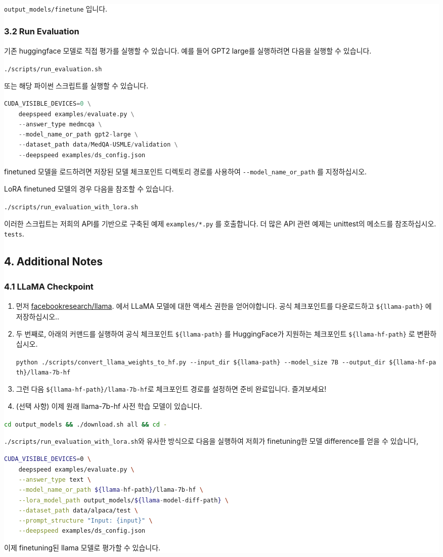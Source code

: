 `output_models/finetune` 입니다.
### 3.2 Run Evaluation

기존 huggingface 모델로 직접 평가를 실행할 수 있습니다. 예를 들어 GPT2 large를 실행하려면 다음을 실행할 수 있습니다.
```sh
./scripts/run_evaluation.sh
```
또는 해당 파이썬 스크립트를 실행할 수 있습니다.
```python
CUDA_VISIBLE_DEVICES=0 \
    deepspeed examples/evaluate.py \
    --answer_type medmcqa \
    --model_name_or_path gpt2-large \
    --dataset_path data/MedQA-USMLE/validation \
    --deepspeed examples/ds_config.json
```
finetuned 모델을 로드하려면 저장된 모델 체크포인트 디렉토리 경로를 사용하여 `--model_name_or_path` 를 지정하십시오.

LoRA finetuned 모델의 경우 다음을 참조할 수 있습니다.
```sh
./scripts/run_evaluation_with_lora.sh
```

이러한 스크립트는 저희의 API를 기반으로 구축된 예제 `examples/*.py` 를 호출합니다. 더 많은 API 관련 예제는 unittest의 메소드를 참조하십시오.
`tests`.

## 4. Additional Notes
### 4.1 LLaMA Checkpoint

1. 먼저 [facebookresearch/llama](https://github.com/facebookresearch/llama). 에서 LLaMA 모델에 대한 액세스 권한을 얻어야합니다. 공식 체크포인트를 다운로드하고  `${llama-path}` 에 저장하십시오..

2. 두 번째로, 아래의 커맨드를 실행하여 공식 체크포인트 `${llama-path}` 를 HuggingFace가 지원하는 체크포인트 `${llama-hf-path}` 로 변환하십시오.

    `python ./scripts/convert_llama_weights_to_hf.py --input_dir ${llama-path} --model_size 7B --output_dir ${llama-hf-path}/llama-7b-hf`

3. 그런 다음 `${llama-hf-path}/llama-7b-hf`로 체크포인트 경로를 설정하면 준비 완료입니다. 즐겨보세요!

4. (선택 사항) 이제 원래 llama-7b-hf 사전 학습 모델이 있습니다.
```sh
cd output_models && ./download.sh all && cd -
```
`./scripts/run_evaluation_with_lora.sh`와 유사한 방식으로 다음을 실행하여 저희가 finetuning한 모델 difference를 얻을 수 있습니다,
```sh
CUDA_VISIBLE_DEVICES=0 \
    deepspeed examples/evaluate.py \
    --answer_type text \
    --model_name_or_path ${llama-hf-path}/llama-7b-hf \
    --lora_model_path output_models/${llama-model-diff-path} \
    --dataset_path data/alpaca/test \
    --prompt_structure "Input: {input}" \
    --deepspeed examples/ds_config.json
```
이제 finetuning된 llama 모델로 평가할 수 있습니다.
